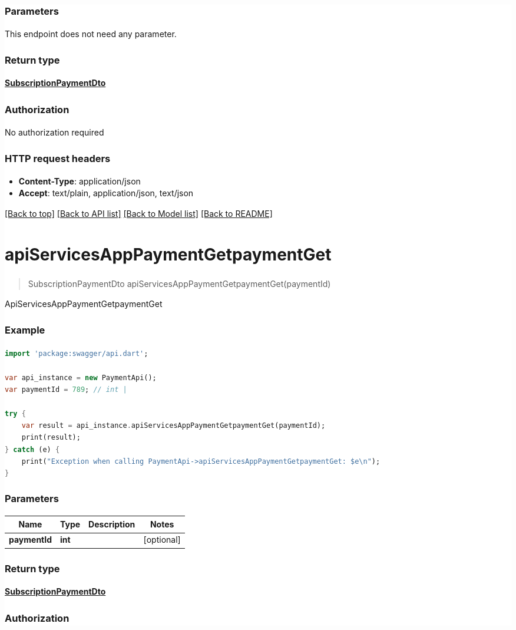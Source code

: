 
### Parameters
This endpoint does not need any parameter.

### Return type

[**SubscriptionPaymentDto**](SubscriptionPaymentDto.md)

### Authorization

No authorization required

### HTTP request headers

 - **Content-Type**: application/json
 - **Accept**: text/plain, application/json, text/json

[[Back to top]](#) [[Back to API list]](../README.md#documentation-for-api-endpoints) [[Back to Model list]](../README.md#documentation-for-models) [[Back to README]](../README.md)

# **apiServicesAppPaymentGetpaymentGet**
> SubscriptionPaymentDto apiServicesAppPaymentGetpaymentGet(paymentId)

ApiServicesAppPaymentGetpaymentGet



### Example 
```dart
import 'package:swagger/api.dart';

var api_instance = new PaymentApi();
var paymentId = 789; // int | 

try { 
    var result = api_instance.apiServicesAppPaymentGetpaymentGet(paymentId);
    print(result);
} catch (e) {
    print("Exception when calling PaymentApi->apiServicesAppPaymentGetpaymentGet: $e\n");
}
```

### Parameters

Name | Type | Description  | Notes
------------- | ------------- | ------------- | -------------
 **paymentId** | **int**|  | [optional] 

### Return type

[**SubscriptionPaymentDto**](SubscriptionPaymentDto.md)

### Authorization
